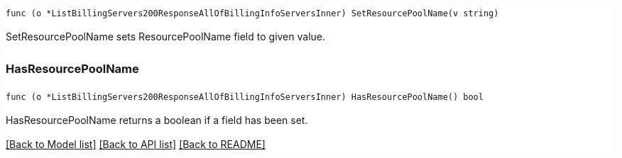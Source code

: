 `func (o *ListBillingServers200ResponseAllOfBillingInfoServersInner) SetResourcePoolName(v string)`

SetResourcePoolName sets ResourcePoolName field to given value.

### HasResourcePoolName

`func (o *ListBillingServers200ResponseAllOfBillingInfoServersInner) HasResourcePoolName() bool`

HasResourcePoolName returns a boolean if a field has been set.


[[Back to Model list]](../README.md#documentation-for-models) [[Back to API list]](../README.md#documentation-for-api-endpoints) [[Back to README]](../README.md)


